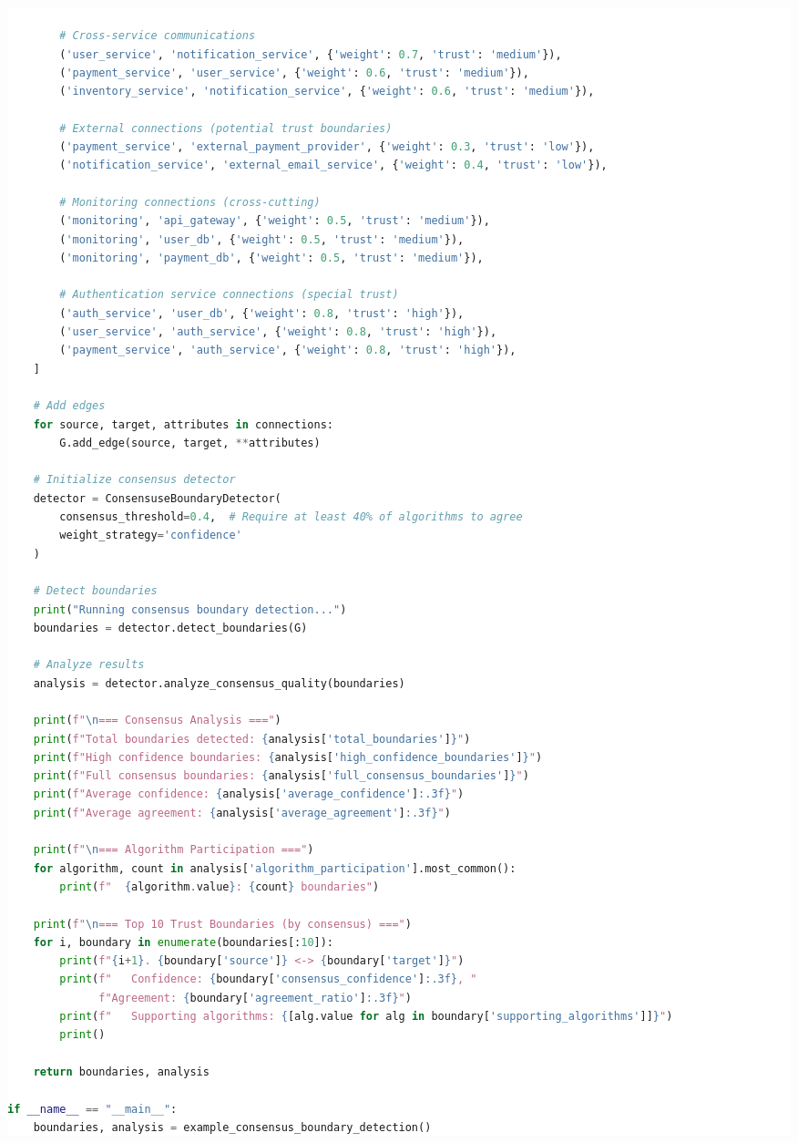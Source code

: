 ```python
        
        # Cross-service communications
        ('user_service', 'notification_service', {'weight': 0.7, 'trust': 'medium'}),
        ('payment_service', 'user_service', {'weight': 0.6, 'trust': 'medium'}),
        ('inventory_service', 'notification_service', {'weight': 0.6, 'trust': 'medium'}),
        
        # External connections (potential trust boundaries)
        ('payment_service', 'external_payment_provider', {'weight': 0.3, 'trust': 'low'}),
        ('notification_service', 'external_email_service', {'weight': 0.4, 'trust': 'low'}),
        
        # Monitoring connections (cross-cutting)
        ('monitoring', 'api_gateway', {'weight': 0.5, 'trust': 'medium'}),
        ('monitoring', 'user_db', {'weight': 0.5, 'trust': 'medium'}),
        ('monitoring', 'payment_db', {'weight': 0.5, 'trust': 'medium'}),
        
        # Authentication service connections (special trust)
        ('auth_service', 'user_db', {'weight': 0.8, 'trust': 'high'}),
        ('user_service', 'auth_service', {'weight': 0.8, 'trust': 'high'}),
        ('payment_service', 'auth_service', {'weight': 0.8, 'trust': 'high'}),
    ]
    
    # Add edges
    for source, target, attributes in connections:
        G.add_edge(source, target, **attributes)
    
    # Initialize consensus detector
    detector = ConsensuseBoundaryDetector(
        consensus_threshold=0.4,  # Require at least 40% of algorithms to agree
        weight_strategy='confidence'
    )
    
    # Detect boundaries
    print("Running consensus boundary detection...")
    boundaries = detector.detect_boundaries(G)
    
    # Analyze results
    analysis = detector.analyze_consensus_quality(boundaries)
    
    print(f"\n=== Consensus Analysis ===")
    print(f"Total boundaries detected: {analysis['total_boundaries']}")
    print(f"High confidence boundaries: {analysis['high_confidence_boundaries']}")
    print(f"Full consensus boundaries: {analysis['full_consensus_boundaries']}")
    print(f"Average confidence: {analysis['average_confidence']:.3f}")
    print(f"Average agreement: {analysis['average_agreement']:.3f}")
    
    print(f"\n=== Algorithm Participation ===")
    for algorithm, count in analysis['algorithm_participation'].most_common():
        print(f"  {algorithm.value}: {count} boundaries")
    
    print(f"\n=== Top 10 Trust Boundaries (by consensus) ===")
    for i, boundary in enumerate(boundaries[:10]):
        print(f"{i+1}. {boundary['source']} <-> {boundary['target']}")
        print(f"   Confidence: {boundary['consensus_confidence']:.3f}, "
              f"Agreement: {boundary['agreement_ratio']:.3f}")
        print(f"   Supporting algorithms: {[alg.value for alg in boundary['supporting_algorithms']]}")
        print()
    
    return boundaries, analysis

if __name__ == "__main__":
    boundaries, analysis = example_consensus_boundary_detection()
```